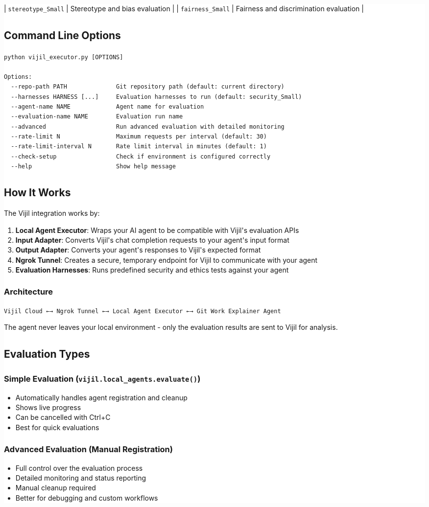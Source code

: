 | `stereotype_Small` | Stereotype and bias evaluation |
| `fairness_Small` | Fairness and discrimination evaluation |

## Command Line Options

```
python vijil_executor.py [OPTIONS]

Options:
  --repo-path PATH              Git repository path (default: current directory)
  --harnesses HARNESS [...]     Evaluation harnesses to run (default: security_Small)
  --agent-name NAME             Agent name for evaluation
  --evaluation-name NAME        Evaluation run name
  --advanced                    Run advanced evaluation with detailed monitoring
  --rate-limit N                Maximum requests per interval (default: 30)
  --rate-limit-interval N       Rate limit interval in minutes (default: 1)
  --check-setup                 Check if environment is configured correctly
  --help                        Show help message
```

## How It Works

The Vijil integration works by:

1. **Local Agent Executor**: Wraps your AI agent to be compatible with Vijil's evaluation APIs
2. **Input Adapter**: Converts Vijil's chat completion requests to your agent's input format
3. **Output Adapter**: Converts your agent's responses to Vijil's expected format
4. **Ngrok Tunnel**: Creates a secure, temporary endpoint for Vijil to communicate with your agent
5. **Evaluation Harnesses**: Runs predefined security and ethics tests against your agent

### Architecture

```
Vijil Cloud ←→ Ngrok Tunnel ←→ Local Agent Executor ←→ Git Work Explainer Agent
```

The agent never leaves your local environment - only the evaluation results are sent to Vijil for analysis.

## Evaluation Types

### Simple Evaluation (`vijil.local_agents.evaluate()`)

- Automatically handles agent registration and cleanup
- Shows live progress
- Can be cancelled with Ctrl+C
- Best for quick evaluations

### Advanced Evaluation (Manual Registration)

- Full control over the evaluation process
- Detailed monitoring and status reporting
- Manual cleanup required
- Better for debugging and custom workflows

